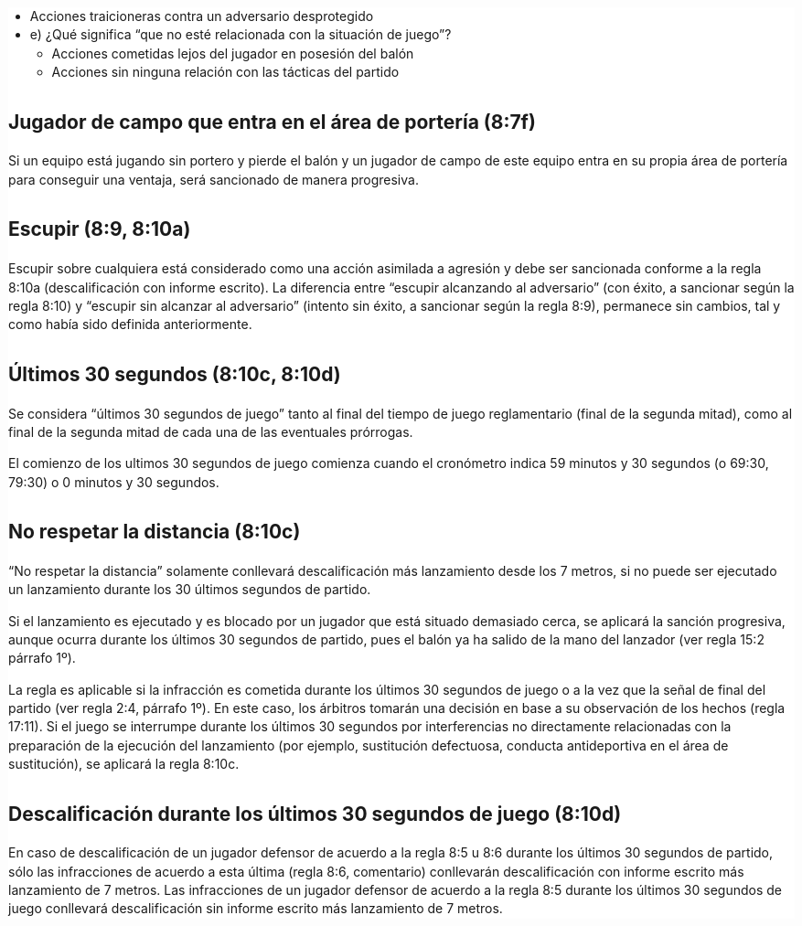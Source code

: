   - Acciones traicioneras contra un adversario desprotegido
- e) ¿Qué significa “que no esté relacionada con la situación de juego”?
  - Acciones cometidas lejos del jugador en posesión del balón
  - Acciones sin ninguna relación con las tácticas del partido

## Jugador de campo que entra en el área de portería (8:7f)
Si un equipo está jugando sin portero y pierde el balón y un jugador
de campo de este equipo entra en su propia área de portería para
conseguir una ventaja, será sancionado de manera progresiva.

## Escupir (8:9, 8:10a)
Escupir sobre cualquiera está considerado como una acción
asimilada a agresión y debe ser sancionada conforme a la regla
8:10a (descalificación con informe escrito). La diferencia entre
“escupir alcanzando al adversario” (con éxito, a sancionar según la
regla 8:10) y “escupir sin alcanzar al adversario” (intento sin éxito, a
sancionar según la regla 8:9), permanece sin cambios, tal y como
había sido definida anteriormente.

## Últimos 30 segundos (8:10c, 8:10d)
Se considera “últimos 30 segundos de juego” tanto al final del tiempo
de juego reglamentario (final de la segunda mitad), como al final de
la segunda mitad de cada una de las eventuales prórrogas.

El comienzo de los ultimos 30 segundos de juego comienza cuando
el cronómetro indica 59 minutos y 30 segundos (o 69:30, 79:30) o 0
minutos y 30 segundos.

## No respetar la distancia (8:10c)
“No respetar la distancia” solamente conllevará descalificación
más lanzamiento desde los 7 metros, si no puede ser ejecutado un
lanzamiento durante los 30 últimos segundos de partido.

Si el lanzamiento es ejecutado y es blocado por un jugador que está
situado demasiado cerca, se aplicará la sanción progresiva, aunque
ocurra durante los últimos 30 segundos de partido, pues el balón ya
ha salido de la mano del lanzador (ver regla 15:2 párrafo 1º).

La regla es aplicable si la infracción es cometida durante los últimos
30 segundos de juego o a la vez que la señal de final del partido
(ver regla 2:4, párrafo 1º). En este caso, los árbitros tomarán una
decisión en base a su observación de los hechos (regla 17:11).
Si el juego se interrumpe durante los últimos 30 segundos por
interferencias no directamente relacionadas con la preparación de
la ejecución del lanzamiento (por ejemplo, sustitución defectuosa,
conducta antideportiva en el área de sustitución), se aplicará la regla
8:10c.

## Descalificación durante los últimos 30 segundos de juego (8:10d)
En caso de descalificación de un jugador defensor de acuerdo a
la regla 8:5 u 8:6 durante los últimos 30 segundos de partido, sólo
las infracciones de acuerdo a esta última (regla 8:6, comentario)
conllevarán descalificación con informe escrito más lanzamiento
de 7 metros. Las infracciones de un jugador defensor de acuerdo
a la regla 8:5 durante los últimos 30 segundos de juego conllevará
descalificación sin informe escrito más lanzamiento de 7 metros.
